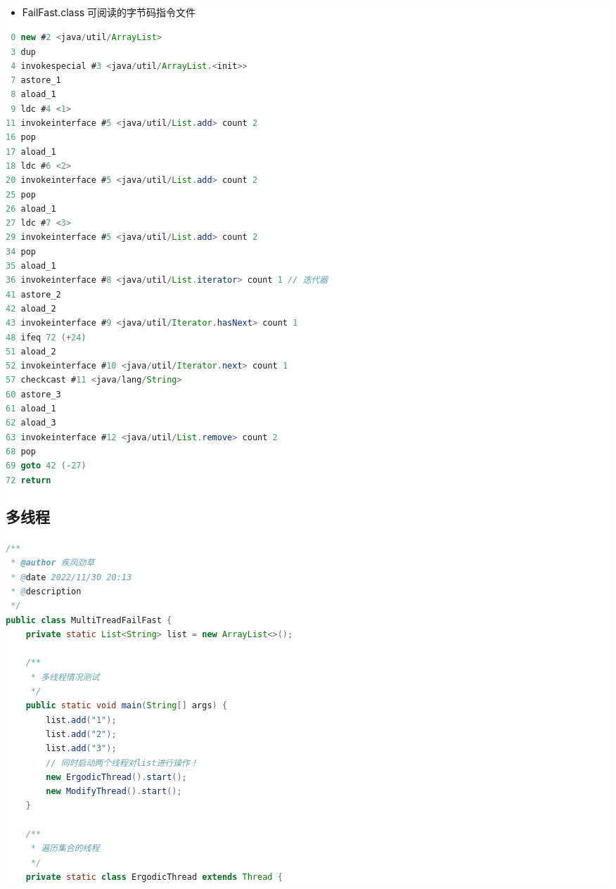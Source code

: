 - FailFast.class 可阅读的字节码指令文件

```java
 0 new #2 <java/util/ArrayList>
 3 dup
 4 invokespecial #3 <java/util/ArrayList.<init>>
 7 astore_1
 8 aload_1
 9 ldc #4 <1>
11 invokeinterface #5 <java/util/List.add> count 2
16 pop
17 aload_1
18 ldc #6 <2>
20 invokeinterface #5 <java/util/List.add> count 2
25 pop
26 aload_1
27 ldc #7 <3>
29 invokeinterface #5 <java/util/List.add> count 2
34 pop
35 aload_1
36 invokeinterface #8 <java/util/List.iterator> count 1 // 迭代器
41 astore_2
42 aload_2
43 invokeinterface #9 <java/util/Iterator.hasNext> count 1
48 ifeq 72 (+24)
51 aload_2
52 invokeinterface #10 <java/util/Iterator.next> count 1
57 checkcast #11 <java/lang/String>
60 astore_3
61 aload_1
62 aload_3
63 invokeinterface #12 <java/util/List.remove> count 2
68 pop
69 goto 42 (-27)
72 return
```

## 多线程

```java
/**
 * @author 疾风劲草
 * @date 2022/11/30 20:13
 * @description
 */
public class MultiTreadFailFast {
    private static List<String> list = new ArrayList<>();

    /**
     * 多线程情况测试
     */
    public static void main(String[] args) {
        list.add("1");
        list.add("2");
        list.add("3");
        // 同时启动两个线程对list进行操作！
        new ErgodicThread().start();
        new ModifyThread().start();
    }

    /**
     * 遍历集合的线程
     */
    private static class ErgodicThread extends Thread {
```